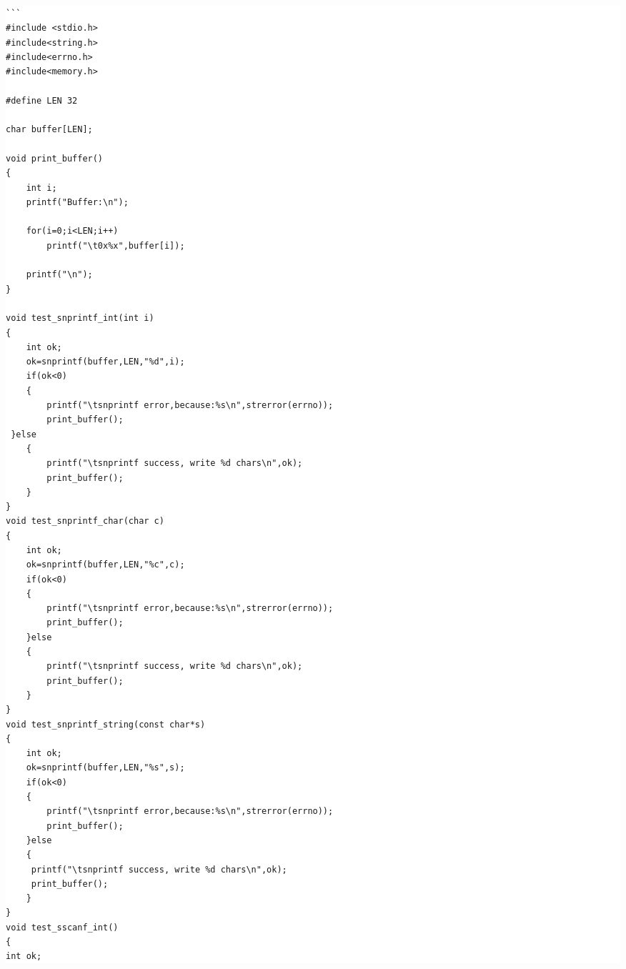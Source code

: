 
	```
	#include <stdio.h>
	#include<string.h>
	#include<errno.h>
	#include<memory.h>

	#define LEN 32

	char buffer[LEN];

	void print_buffer()
	{
    	int i;
    	printf("Buffer:\n");

    	for(i=0;i<LEN;i++)
        	printf("\t0x%x",buffer[i]);

    	printf("\n");
	}

	void test_snprintf_int(int i)
	{
    	int ok;
    	ok=snprintf(buffer,LEN,"%d",i);
    	if(ok<0)
    	{
        	printf("\tsnprintf error,because:%s\n",strerror(errno));
        	print_buffer();
   	 }else
    	{
        	printf("\tsnprintf success, write %d chars\n",ok);
        	print_buffer();
    	}
	}
	void test_snprintf_char(char c)
	{
    	int ok;
    	ok=snprintf(buffer,LEN,"%c",c);
    	if(ok<0)
    	{
        	printf("\tsnprintf error,because:%s\n",strerror(errno));
        	print_buffer();
    	}else
    	{
        	printf("\tsnprintf success, write %d chars\n",ok);
        	print_buffer();
    	}
	}
	void test_snprintf_string(const char*s)
	{
    	int ok;
    	ok=snprintf(buffer,LEN,"%s",s);
    	if(ok<0)
    	{
        	printf("\tsnprintf error,because:%s\n",strerror(errno));
        	print_buffer();
    	}else
    	{
       	 printf("\tsnprintf success, write %d chars\n",ok);
       	 print_buffer();
    	}
	}
	void test_sscanf_int()
	{
   	int ok;